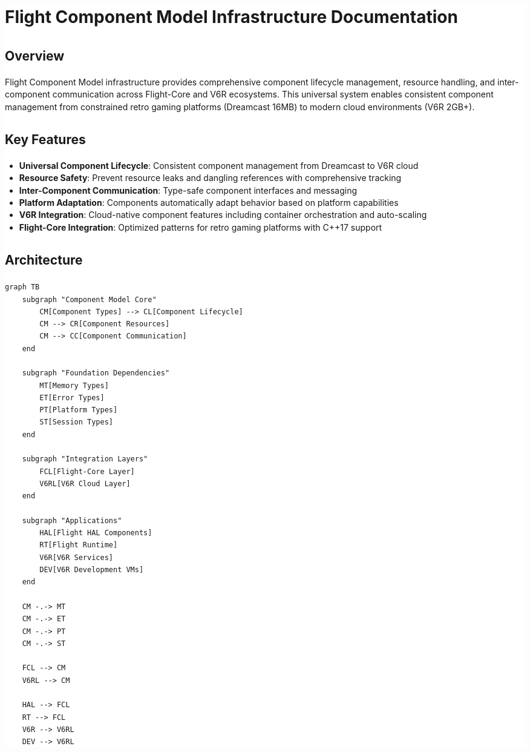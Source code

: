 # Flight Component Model Infrastructure Documentation

## Overview

Flight Component Model infrastructure provides comprehensive component lifecycle management, resource handling, and inter-component communication across Flight-Core and V6R ecosystems. This universal system enables consistent component management from constrained retro gaming platforms (Dreamcast 16MB) to modern cloud environments (V6R 2GB+).

## Key Features

- **Universal Component Lifecycle**: Consistent component management from Dreamcast to V6R cloud
- **Resource Safety**: Prevent resource leaks and dangling references with comprehensive tracking
- **Inter-Component Communication**: Type-safe component interfaces and messaging
- **Platform Adaptation**: Components automatically adapt behavior based on platform capabilities
- **V6R Integration**: Cloud-native component features including container orchestration and auto-scaling
- **Flight-Core Integration**: Optimized patterns for retro gaming platforms with C++17 support

## Architecture

```mermaid
graph TB
    subgraph "Component Model Core"
        CM[Component Types] --> CL[Component Lifecycle]
        CM --> CR[Component Resources]
        CM --> CC[Component Communication]
    end
    
    subgraph "Foundation Dependencies"
        MT[Memory Types]
        ET[Error Types]
        PT[Platform Types]
        ST[Session Types]
    end
    
    subgraph "Integration Layers"
        FCL[Flight-Core Layer]
        V6RL[V6R Cloud Layer]
    end
    
    subgraph "Applications"
        HAL[Flight HAL Components]
        RT[Flight Runtime]
        V6R[V6R Services]
        DEV[V6R Development VMs]
    end
    
    CM -.-> MT
    CM -.-> ET
    CM -.-> PT
    CM -.-> ST
    
    FCL --> CM
    V6RL --> CM
    
    HAL --> FCL
    RT --> FCL
    V6R --> V6RL
    DEV --> V6RL
```
